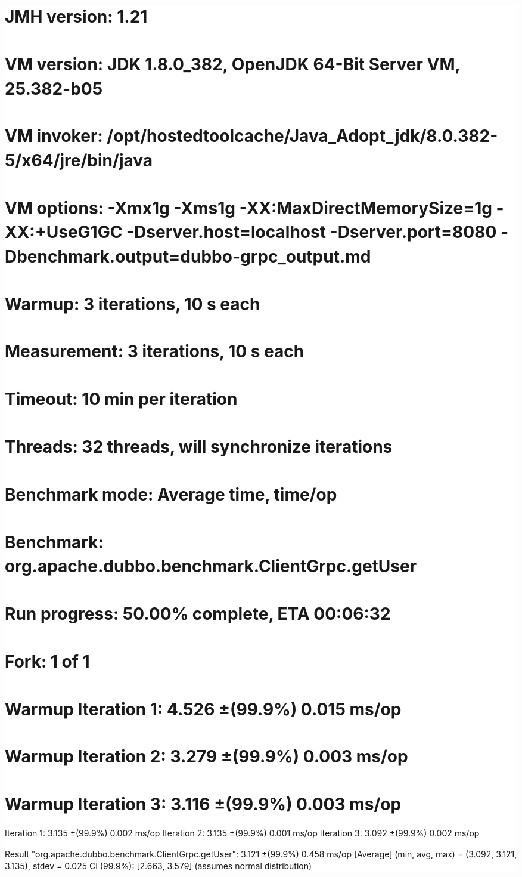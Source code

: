 
# JMH version: 1.21
# VM version: JDK 1.8.0_382, OpenJDK 64-Bit Server VM, 25.382-b05
# VM invoker: /opt/hostedtoolcache/Java_Adopt_jdk/8.0.382-5/x64/jre/bin/java
# VM options: -Xmx1g -Xms1g -XX:MaxDirectMemorySize=1g -XX:+UseG1GC -Dserver.host=localhost -Dserver.port=8080 -Dbenchmark.output=dubbo-grpc_output.md
# Warmup: 3 iterations, 10 s each
# Measurement: 3 iterations, 10 s each
# Timeout: 10 min per iteration
# Threads: 32 threads, will synchronize iterations
# Benchmark mode: Average time, time/op
# Benchmark: org.apache.dubbo.benchmark.ClientGrpc.getUser

# Run progress: 50.00% complete, ETA 00:06:32
# Fork: 1 of 1
# Warmup Iteration   1: 4.526 ±(99.9%) 0.015 ms/op
# Warmup Iteration   2: 3.279 ±(99.9%) 0.003 ms/op
# Warmup Iteration   3: 3.116 ±(99.9%) 0.003 ms/op
Iteration   1: 3.135 ±(99.9%) 0.002 ms/op
Iteration   2: 3.135 ±(99.9%) 0.001 ms/op
Iteration   3: 3.092 ±(99.9%) 0.002 ms/op


Result "org.apache.dubbo.benchmark.ClientGrpc.getUser":
  3.121 ±(99.9%) 0.458 ms/op [Average]
  (min, avg, max) = (3.092, 3.121, 3.135), stdev = 0.025
  CI (99.9%): [2.663, 3.579] (assumes normal distribution)
